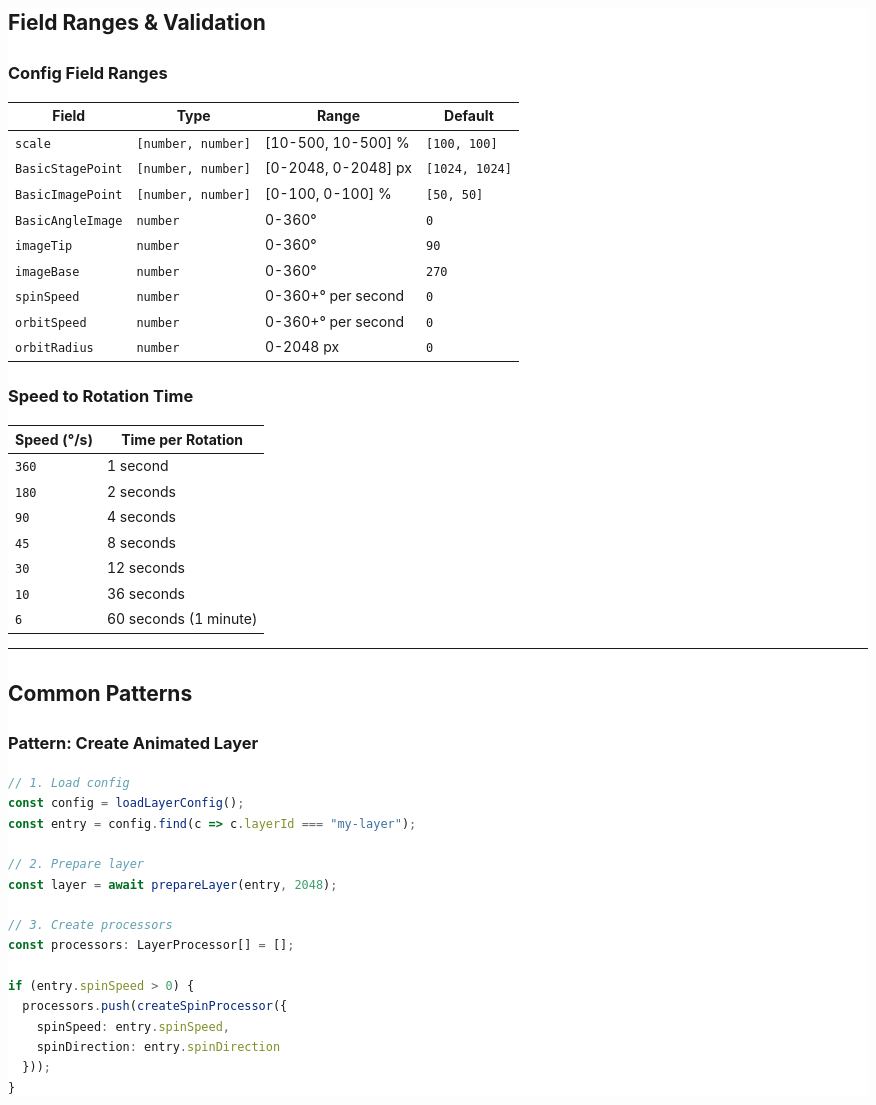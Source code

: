 
## Field Ranges & Validation

### Config Field Ranges

| Field | Type | Range | Default |
|-------|------|-------|---------|
| `scale` | `[number, number]` | [10-500, 10-500] % | `[100, 100]` |
| `BasicStagePoint` | `[number, number]` | [0-2048, 0-2048] px | `[1024, 1024]` |
| `BasicImagePoint` | `[number, number]` | [0-100, 0-100] % | `[50, 50]` |
| `BasicAngleImage` | `number` | 0-360° | `0` |
| `imageTip` | `number` | 0-360° | `90` |
| `imageBase` | `number` | 0-360° | `270` |
| `spinSpeed` | `number` | 0-360+° per second | `0` |
| `orbitSpeed` | `number` | 0-360+° per second | `0` |
| `orbitRadius` | `number` | 0-2048 px | `0` |

### Speed to Rotation Time

| Speed (°/s) | Time per Rotation |
|-------------|-------------------|
| `360` | 1 second |
| `180` | 2 seconds |
| `90` | 4 seconds |
| `45` | 8 seconds |
| `30` | 12 seconds |
| `10` | 36 seconds |
| `6` | 60 seconds (1 minute) |

---

## Common Patterns

### Pattern: Create Animated Layer

```typescript
// 1. Load config
const config = loadLayerConfig();
const entry = config.find(c => c.layerId === "my-layer");

// 2. Prepare layer
const layer = await prepareLayer(entry, 2048);

// 3. Create processors
const processors: LayerProcessor[] = [];

if (entry.spinSpeed > 0) {
  processors.push(createSpinProcessor({
    spinSpeed: entry.spinSpeed,
    spinDirection: entry.spinDirection
  }));
}
```